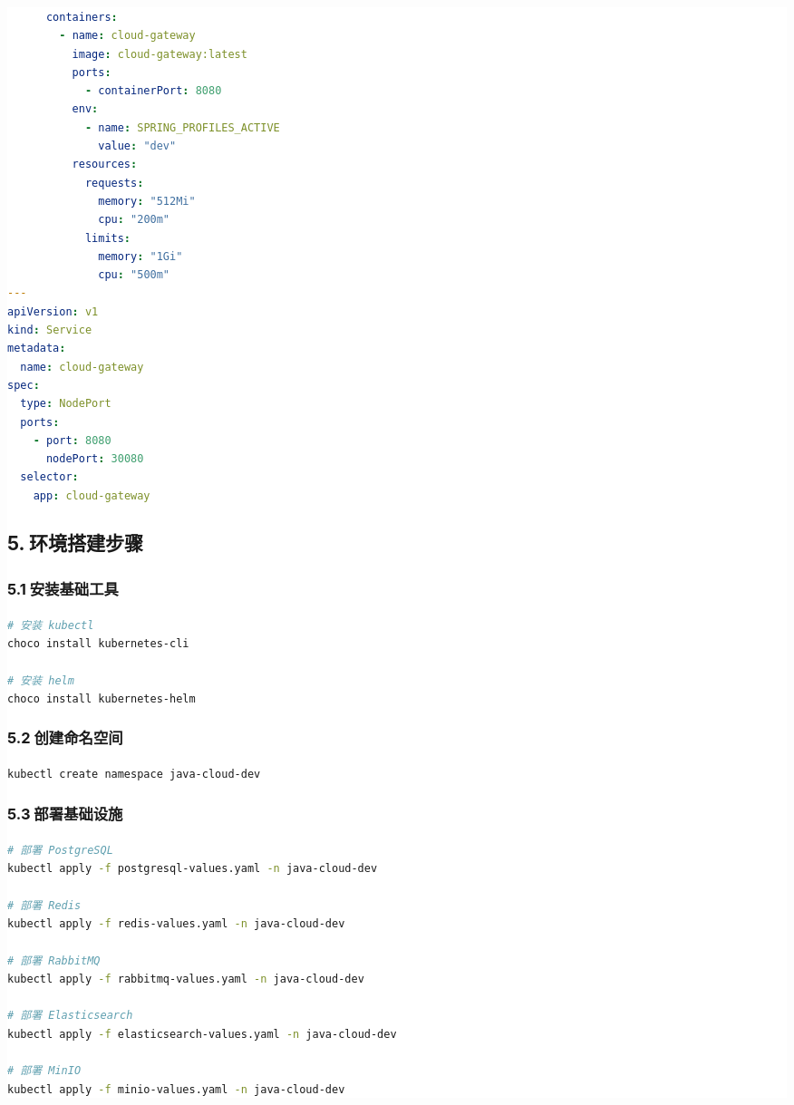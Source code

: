 ```yaml
      containers:
        - name: cloud-gateway
          image: cloud-gateway:latest
          ports:
            - containerPort: 8080
          env:
            - name: SPRING_PROFILES_ACTIVE
              value: "dev"
          resources:
            requests:
              memory: "512Mi"
              cpu: "200m"
            limits:
              memory: "1Gi"
              cpu: "500m"
---
apiVersion: v1
kind: Service
metadata:
  name: cloud-gateway
spec:
  type: NodePort
  ports:
    - port: 8080
      nodePort: 30080
  selector:
    app: cloud-gateway
```

## 5. 环境搭建步骤

### 5.1 安装基础工具
```bash
# 安装 kubectl
choco install kubernetes-cli

# 安装 helm
choco install kubernetes-helm
```

### 5.2 创建命名空间
```bash
kubectl create namespace java-cloud-dev
```

### 5.3 部署基础设施
```bash
# 部署 PostgreSQL
kubectl apply -f postgresql-values.yaml -n java-cloud-dev

# 部署 Redis
kubectl apply -f redis-values.yaml -n java-cloud-dev

# 部署 RabbitMQ
kubectl apply -f rabbitmq-values.yaml -n java-cloud-dev

# 部署 Elasticsearch
kubectl apply -f elasticsearch-values.yaml -n java-cloud-dev

# 部署 MinIO
kubectl apply -f minio-values.yaml -n java-cloud-dev
```
